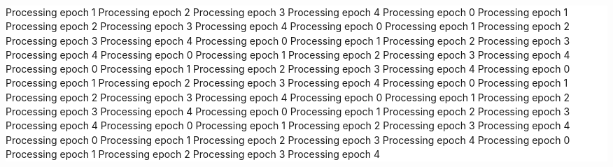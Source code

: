 Processing epoch 1
Processing epoch 2
Processing epoch 3
Processing epoch 4
Processing epoch 0
Processing epoch 1
Processing epoch 2
Processing epoch 3
Processing epoch 4
Processing epoch 0
Processing epoch 1
Processing epoch 2
Processing epoch 3
Processing epoch 4
Processing epoch 0
Processing epoch 1
Processing epoch 2
Processing epoch 3
Processing epoch 4
Processing epoch 0
Processing epoch 1
Processing epoch 2
Processing epoch 3
Processing epoch 4
Processing epoch 0
Processing epoch 1
Processing epoch 2
Processing epoch 3
Processing epoch 4
Processing epoch 0
Processing epoch 1
Processing epoch 2
Processing epoch 3
Processing epoch 4
Processing epoch 0
Processing epoch 1
Processing epoch 2
Processing epoch 3
Processing epoch 4
Processing epoch 0
Processing epoch 1
Processing epoch 2
Processing epoch 3
Processing epoch 4
Processing epoch 0
Processing epoch 1
Processing epoch 2
Processing epoch 3
Processing epoch 4
Processing epoch 0
Processing epoch 1
Processing epoch 2
Processing epoch 3
Processing epoch 4
Processing epoch 0
Processing epoch 1
Processing epoch 2
Processing epoch 3
Processing epoch 4
Processing epoch 0
Processing epoch 1
Processing epoch 2
Processing epoch 3
Processing epoch 4